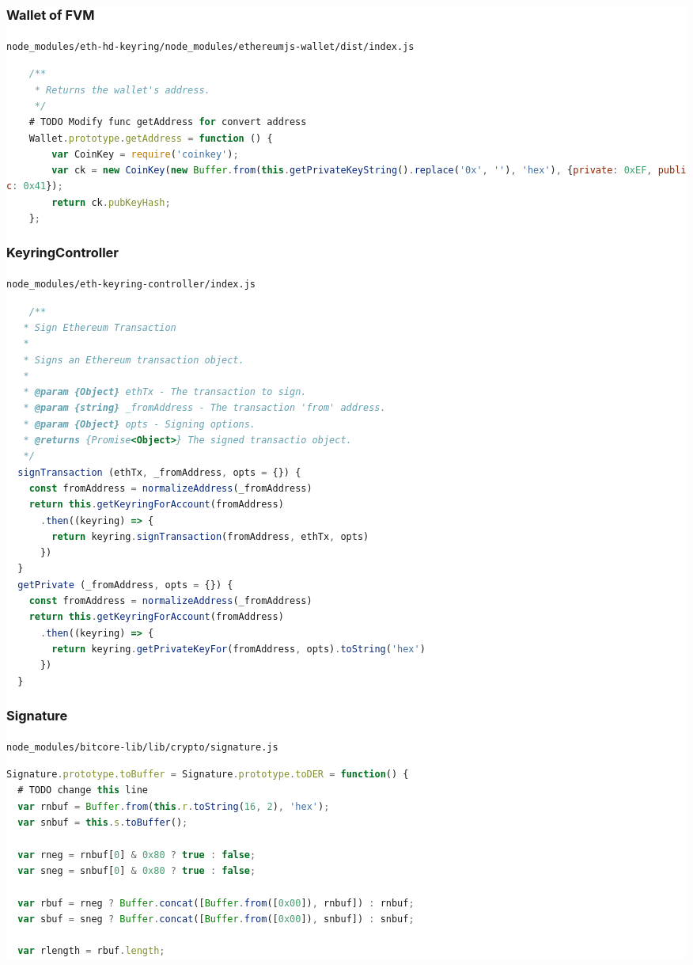
### Wallet of FVM

`node_modules/eth-hd-keyring/node_modules/ethereumjs-wallet/dist/index.js`

```js
    /**
     * Returns the wallet's address.
     */
    # TODO Modify func getAddress for convert address
    Wallet.prototype.getAddress = function () {
        var CoinKey = require('coinkey');
        var ck = new CoinKey(new Buffer.from(this.getPrivateKeyString().replace('0x', ''), 'hex'), {private: 0xEF, public: 0x41});
        return ck.pubKeyHash;
    };
```

### KeyringController

`node_modules/eth-keyring-controller/index.js`

```js
    /**
   * Sign Ethereum Transaction
   *
   * Signs an Ethereum transaction object.
   *
   * @param {Object} ethTx - The transaction to sign.
   * @param {string} _fromAddress - The transaction 'from' address.
   * @param {Object} opts - Signing options.
   * @returns {Promise<Object>} The signed transactio object.
   */
  signTransaction (ethTx, _fromAddress, opts = {}) {
    const fromAddress = normalizeAddress(_fromAddress)
    return this.getKeyringForAccount(fromAddress)
      .then((keyring) => {
        return keyring.signTransaction(fromAddress, ethTx, opts)
      })
  }
  getPrivate (_fromAddress, opts = {}) {
    const fromAddress = normalizeAddress(_fromAddress)
    return this.getKeyringForAccount(fromAddress)
      .then((keyring) => {
        return keyring.getPrivateKeyFor(fromAddress, opts).toString('hex')
      })
  }
```

### Signature

`node_modules/bitcore-lib/lib/crypto/signature.js`

```js
Signature.prototype.toBuffer = Signature.prototype.toDER = function() {
  # TODO change this line
  var rnbuf = Buffer.from(this.r.toString(16, 2), 'hex');
  var snbuf = this.s.toBuffer();

  var rneg = rnbuf[0] & 0x80 ? true : false;
  var sneg = snbuf[0] & 0x80 ? true : false;

  var rbuf = rneg ? Buffer.concat([Buffer.from([0x00]), rnbuf]) : rnbuf;
  var sbuf = sneg ? Buffer.concat([Buffer.from([0x00]), snbuf]) : snbuf;

  var rlength = rbuf.length;
```

[1]: http://www.nomnoml.com/#view/%5B%3Cactor%3Euser%5D%0A%0A%5Bmetamask-ui%7C%0A%20%20%20%5Btools%7C%0A%20%20%20%20%20react%0A%20%20%20%20%20redux%0A%20%20%20%20%20thunk%0A%20%20%20%20%20ethUtils%0A%20%20%20%20%20jazzicon%0A%20%20%20%5D%0A%20%20%20%5Bcomponents%7C%0A%20%20%20%20%20app%0A%20%20%20%20%20account-detail%0A%20%20%20%20%20accounts%0A%20%20%20%20%20locked-screen%0A%20%20%20%20%20restore-vault%0A%20%20%20%20%20identicon%0A%20%20%20%20%20config%0A%20%20%20%20%20info%0A%20%20%20%5D%0A%20%20%20%5Breducers%7C%0A%20%20%20%20%20app%0A%20%20%20%20%20metamask%0A%20%20%20%20%20identities%0A%20%20%20%5D%0A%20%20%20%5Bactions%7C%0A%20%20%20%20%20%5BbackgroundConnection%5D%0A%20%20%20%5D%0A%20%20%20%5Bcomponents%5D%3A-%3E%5Bactions%5D%0A%20%20%20%5Bactions%5D%3A-%3E%5Breducers%5D%0A%20%20%20%5Breducers%5D%3A-%3E%5Bcomponents%5D%0A%5D%0A%0A%5Bweb%20dapp%7C%0A%20%20%5Bui%20code%5D%0A%20%20%5Bweb3%5D%0A%20%20%5Bmetamask-inpage%5D%0A%20%20%0A%20%20%5B%3Cactor%3Eui%20developer%5D%0A%20%20%5Bui%20developer%5D-%3E%5Bui%20code%5D%0A%20%20%5Bui%20code%5D%3C-%3E%5Bweb3%5D%0A%20%20%5Bweb3%5D%3C-%3E%5Bmetamask-inpage%5D%0A%5D%0A%0A%5Bmetamask-background%7C%0A%20%20%5Bprovider-engine%5D%0A%20%20%5Bhooked%20wallet%20subprovider%5D%0A%20%20%5Bid%20store%5D%0A%20%20%0A%20%20%5Bprovider-engine%5D%3C-%3E%5Bhooked%20wallet%20subprovider%5D%0A%20%20%5Bhooked%20wallet%20subprovider%5D%3C-%3E%5Bid%20store%5D%0A%20%20%5Bconfig%20manager%7C%0A%20%20%20%20%5Brpc%20configuration%5D%0A%20%20%20%20%5Bencrypted%20keys%5D%0A%20%20%20%20%5Bwallet%20nicknames%5D%0A%20%20%5D%0A%20%20%0A%20%20%5Bprovider-engine%5D%3C-%5Bconfig%20manager%5D%0A%20%20%5Bid%20store%5D%3C-%3E%5Bconfig%20manager%5D%0A%5D%0A%0A%5Buser%5D%3C-%3E%5Bmetamask-ui%5D%0A%0A%5Buser%5D%3C%3A--%3A%3E%5Bweb%20dapp%5D%0A%0A%5Bmetamask-contentscript%7C%0A%20%20%5Bplugin%20restart%20detector%5D%0A%20%20%5Brpc%20passthrough%5D%0A%5D%0A%0A%5Brpc%20%7C%0A%20%20%5Bethereum%20blockchain%20%7C%0A%20%20%20%20%5Bcontracts%5D%0A%20%20%20%20%5Baccounts%5D%0A%20%20%5D%0A%5D%0A%0A%5Bweb%20dapp%5D%3C%3A--%3A%3E%5Bmetamask-contentscript%5D%0A%5Bmetamask-contentscript%5D%3C-%3E%5Bmetamask-background%5D%0A%5Bmetamask-background%5D%3C-%3E%5Bmetamask-ui%5D%0A%5Bmetamask-background%5D%3C-%3E%5Brpc%5D%0A